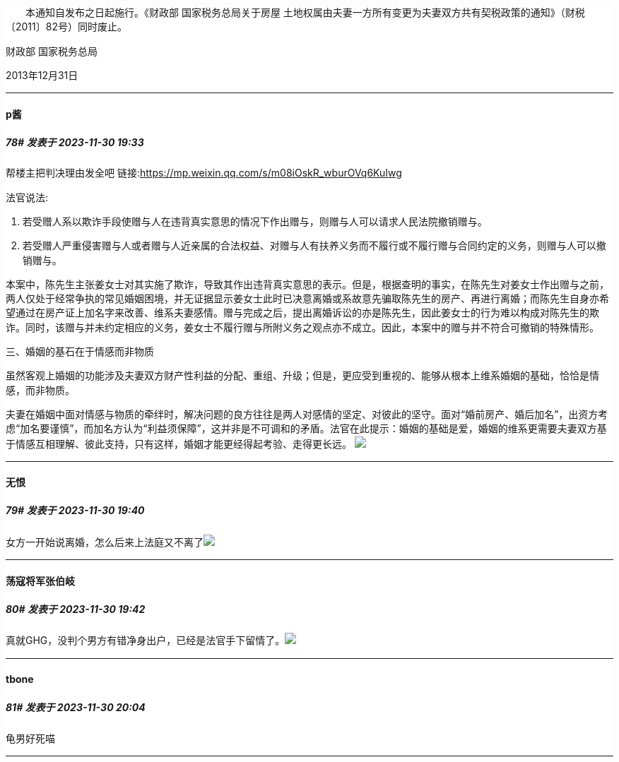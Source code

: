 　　本通知自发布之日起施行。《财政部 国家税务总局关于房屋 土地权属由夫妻一方所有变更为夫妻双方共有契税政策的通知》（财税〔2011〕82号）同时废止。

财政部 国家税务总局

2013年12月31日</blockquote>


*****

####  p酱  
##### 78#       发表于 2023-11-30 19:33

帮楼主把判决理由发全吧
链接:https://mp.weixin.qq.com/s/m08iOskR_wburOVq6KuIwg

法官说法:
1. 若受赠人系以欺诈手段使赠与人在违背真实意思的情况下作出赠与，则赠与人可以请求人民法院撤销赠与。

2. 若受赠人严重侵害赠与人或者赠与人近亲属的合法权益、对赠与人有扶养义务而不履行或不履行赠与合同约定的义务，则赠与人可以撤销赠与。

本案中，陈先生主张姜女士对其实施了欺诈，导致其作出违背真实意思的表示。但是，根据查明的事实，在陈先生对姜女士作出赠与之前，两人仅处于经常争执的常见婚姻困境，并无证据显示姜女士此时已决意离婚或系故意先骗取陈先生的房产、再进行离婚；而陈先生自身亦希望通过在房产证上加名字来改善、维系夫妻感情。赠与完成之后，提出离婚诉讼的亦是陈先生，因此姜女士的行为难以构成对陈先生的欺诈。同时，该赠与并未约定相应的义务，姜女士不履行赠与所附义务之观点亦不成立。因此，本案中的赠与并不符合可撤销的特殊情形。

三、婚姻的基石在于情感而非物质

虽然客观上婚姻的功能涉及夫妻双方财产性利益的分配、重组、升级；但是，更应受到重视的、能够从根本上维系婚姻的基础，恰恰是情感，而非物质。

夫妻在婚姻中面对情感与物质的牵绊时，解决问题的良方往往是两人对感情的坚定、对彼此的坚守。面对“婚前房产、婚后加名”，出资方考虑“加名要谨慎”，而加名方认为“利益须保障”，这并非是不可调和的矛盾。法官在此提示：婚姻的基础是爱，婚姻的维系更需要夫妻双方基于情感互相理解、彼此支持，只有这样，婚姻才能更经得起考验、走得更长远。
<img src="https://p.sda1.dev/14/a35524d7045157461bf3ddd231e1ccc8/CMP_20231130193320654.jpg" referrerpolicy="no-referrer">


*****

####  无恨  
##### 79#       发表于 2023-11-30 19:40

女方一开始说离婚，怎么后来上法庭又不离了<img src="https://static.saraba1st.com/image/smiley/face2017/004.gif" referrerpolicy="no-referrer">

*****

####  荡寇将军张伯岐  
##### 80#       发表于 2023-11-30 19:42

真就GHG，没判个男方有错净身出户，已经是法官手下留情了。<img src="https://static.saraba1st.com/image/smiley/face2017/049.png" referrerpolicy="no-referrer">


*****

####  tbone  
##### 81#       发表于 2023-11-30 20:04

龟男好死喵

*****
